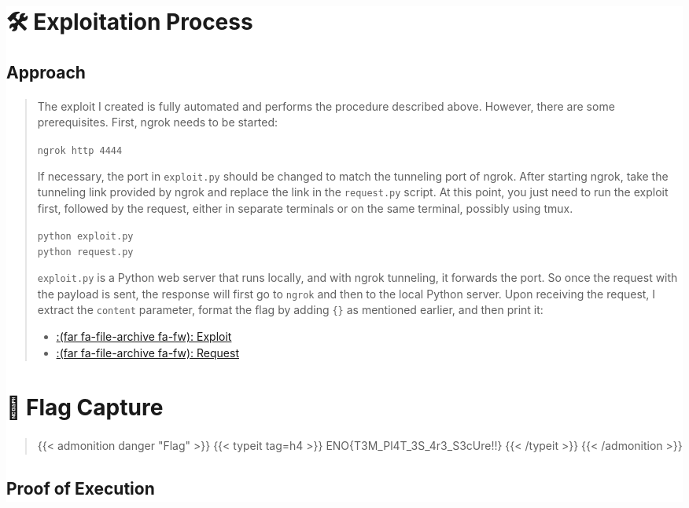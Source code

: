 # 🛠️ Exploitation Process
## Approach
> The exploit I created is fully automated and performs the procedure described above. However, there are some prerequisites. First, ngrok needs to be started:
> 
> ```bash
> ngrok http 4444
> ```
>
> If necessary, the port in `exploit.py` should be changed to match the tunneling port of ngrok. After starting ngrok, take the tunneling link provided by ngrok and replace the link in the `request.py` script. At this point, you just need to run the exploit first, followed by the request, either in separate terminals or on the same terminal, possibly using tmux.
>
> ```bash
> python exploit.py
> python request.py
> ```
>
> `exploit.py` is a Python web server that runs locally, and with ngrok tunneling, it forwards the port. So once the request with the payload is sent, the response will first go to `ngrok` and then to the local Python server. Upon receiving the request, I extract the `content` parameter, format the flag by adding `{}` as mentioned earlier, and then print it:
> 
> - [:(far fa-file-archive fa-fw): Exploit](/resources/NullCon-Goa-HackIM-CTF-2025/Temptation/exploit.py)
> - [:(far fa-file-archive fa-fw): Request](/resources/NullCon-Goa-HackIM-CTF-2025/Temptation/request.py)

# 🚩 Flag Capture
>{{< admonition danger "Flag" >}}
{{< typeit tag=h4 >}}
ENO{T3M_Pl4T_3S_4r3_S3cUre!!}
{{< /typeit >}}
>{{< /admonition >}}
>
## Proof of Execution